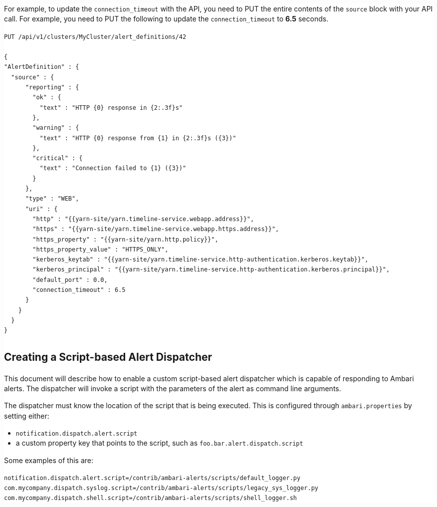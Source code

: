 For example, to update the `connection_timeout` with the API, you need to PUT the entire contents of the `source` block with your API call. For example, you need to PUT the following to update the `connection_timeout` to **6.5** seconds.

```
PUT /api/v1/clusters/MyCluster/alert_definitions/42

{
"AlertDefinition" : {
  "source" : {
      "reporting" : {
        "ok" : {
          "text" : "HTTP {0} response in {2:.3f}s"
        },
        "warning" : {
          "text" : "HTTP {0} response from {1} in {2:.3f}s ({3})"
        },
        "critical" : {
          "text" : "Connection failed to {1} ({3})"
        }
      },
      "type" : "WEB",
      "uri" : {
        "http" : "{{yarn-site/yarn.timeline-service.webapp.address}}",
        "https" : "{{yarn-site/yarn.timeline-service.webapp.https.address}}",
        "https_property" : "{{yarn-site/yarn.http.policy}}",
        "https_property_value" : "HTTPS_ONLY",
        "kerberos_keytab" : "{{yarn-site/yarn.timeline-service.http-authentication.kerberos.keytab}}",
        "kerberos_principal" : "{{yarn-site/yarn.timeline-service.http-authentication.kerberos.principal}}",
        "default_port" : 0.0,
        "connection_timeout" : 6.5
      }
    }
  }
}
```

## Creating a Script-based Alert Dispatcher

This document will describe how to enable a custom script-based alert dispatcher which is capable of responding to Ambari alerts. The dispatcher will invoke a script with the parameters of the alert as command line arguments.

The dispatcher must know the location of the script that is being executed. This is configured through `ambari.properties` by setting either:

* `notification.dispatch.alert.script`
* a custom property key that points to the script, such as `foo.bar.alert.dispatch.script`

Some examples of this are:

```
notification.dispatch.alert.script=/contrib/ambari-alerts/scripts/default_logger.py
com.mycompany.dispatch.syslog.script=/contrib/ambari-alerts/scripts/legacy_sys_logger.py
com.mycompany.dispatch.shell.script=/contrib/ambari-alerts/scripts/shell_logger.sh
```
